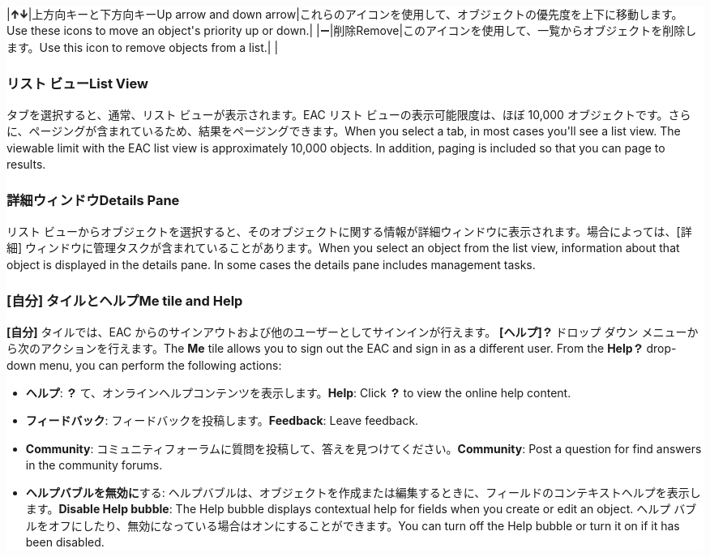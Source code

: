 |![上矢印アイコン](../../media/ITPro-EAC-UpArrowIcon.gif)![下矢印アイコン](../../media/ITPro-EAC-DownArrowIcon.gif)|<span data-ttu-id="c8fed-163">上方向キーと下方向キー</span><span class="sxs-lookup"><span data-stu-id="c8fed-163">Up arrow and down arrow</span></span>|<span data-ttu-id="c8fed-164">これらのアイコンを使用して、オブジェクトの優先度を上下に移動します。</span><span class="sxs-lookup"><span data-stu-id="c8fed-164">Use these icons to move an object's priority up or down.</span></span>|
|![[削除] アイコン](../../media/ITPro-EAC-RemoveIcon.gif)|<span data-ttu-id="c8fed-166">削除</span><span class="sxs-lookup"><span data-stu-id="c8fed-166">Remove</span></span>|<span data-ttu-id="c8fed-167">このアイコンを使用して、一覧からオブジェクトを削除します。</span><span class="sxs-lookup"><span data-stu-id="c8fed-167">Use this icon to remove objects from a list.</span></span>|
|

### <a name="list-view"></a><span data-ttu-id="c8fed-168">リスト ビュー</span><span class="sxs-lookup"><span data-stu-id="c8fed-168">List View</span></span>

<span data-ttu-id="c8fed-p109">タブを選択すると、通常、リスト ビューが表示されます。EAC リスト ビューの表示可能限度は、ほぼ 10,000 オブジェクトです。さらに、ページングが含まれているため、結果をページングできます。</span><span class="sxs-lookup"><span data-stu-id="c8fed-p109">When you select a tab, in most cases you'll see a list view. The viewable limit with the EAC list view is approximately 10,000 objects. In addition, paging is included so that you can page to results.</span></span>

### <a name="details-pane"></a><span data-ttu-id="c8fed-172">詳細ウィンドウ</span><span class="sxs-lookup"><span data-stu-id="c8fed-172">Details Pane</span></span>

<span data-ttu-id="c8fed-p110">リスト ビューからオブジェクトを選択すると、そのオブジェクトに関する情報が詳細ウィンドウに表示されます。場合によっては、[詳細] ウィンドウに管理タスクが含まれていることがあります。</span><span class="sxs-lookup"><span data-stu-id="c8fed-p110">When you select an object from the list view, information about that object is displayed in the details pane. In some cases the details pane includes management tasks.</span></span>

### <a name="me-tile-and-help"></a><span data-ttu-id="c8fed-175">[自分] タイルとヘルプ</span><span class="sxs-lookup"><span data-stu-id="c8fed-175">Me tile and Help</span></span>

<span data-ttu-id="c8fed-p111">**[自分]** タイルでは、EAC からのサインアウトおよび他のユーザーとしてサインインが行えます。 **[ヘルプ]**![ヘルプ アイコン](../../media/ITPro-EAC-HelpIcon.gif) ドロップ ダウン メニューから次のアクションを行えます。</span><span class="sxs-lookup"><span data-stu-id="c8fed-p111">The **Me** tile allows you to sign out the EAC and sign in as a different user. From the **Help**![Help Icon](../../media/ITPro-EAC-HelpIcon.gif) drop-down menu, you can perform the following actions:</span></span>

- <span data-ttu-id="c8fed-178">**ヘルプ**: ![ ヘルプアイコンをクリックし ](../../media/ITPro-EAC-HelpIcon.gif) て、オンラインヘルプコンテンツを表示します。</span><span class="sxs-lookup"><span data-stu-id="c8fed-178">**Help**: Click ![Help Icon](../../media/ITPro-EAC-HelpIcon.gif) to view the online help content.</span></span>

- <span data-ttu-id="c8fed-179">**フィードバック**: フィードバックを投稿します。</span><span class="sxs-lookup"><span data-stu-id="c8fed-179">**Feedback**: Leave feedback.</span></span>

- <span data-ttu-id="c8fed-180">**Community**: コミュニティフォーラムに質問を投稿して、答えを見つけてください。</span><span class="sxs-lookup"><span data-stu-id="c8fed-180">**Community**: Post a question for find answers in the community forums.</span></span>

- <span data-ttu-id="c8fed-181">**ヘルプバブルを無効に**する: ヘルプバブルは、オブジェクトを作成または編集するときに、フィールドのコンテキストヘルプを表示します。</span><span class="sxs-lookup"><span data-stu-id="c8fed-181">**Disable Help bubble**: The Help bubble displays contextual help for fields when you create or edit an object.</span></span> <span data-ttu-id="c8fed-182">ヘルプ バブルをオフにしたり、無効になっている場合はオンにすることができます。</span><span class="sxs-lookup"><span data-stu-id="c8fed-182">You can turn off the Help bubble or turn it on if it has been disabled.</span></span>
